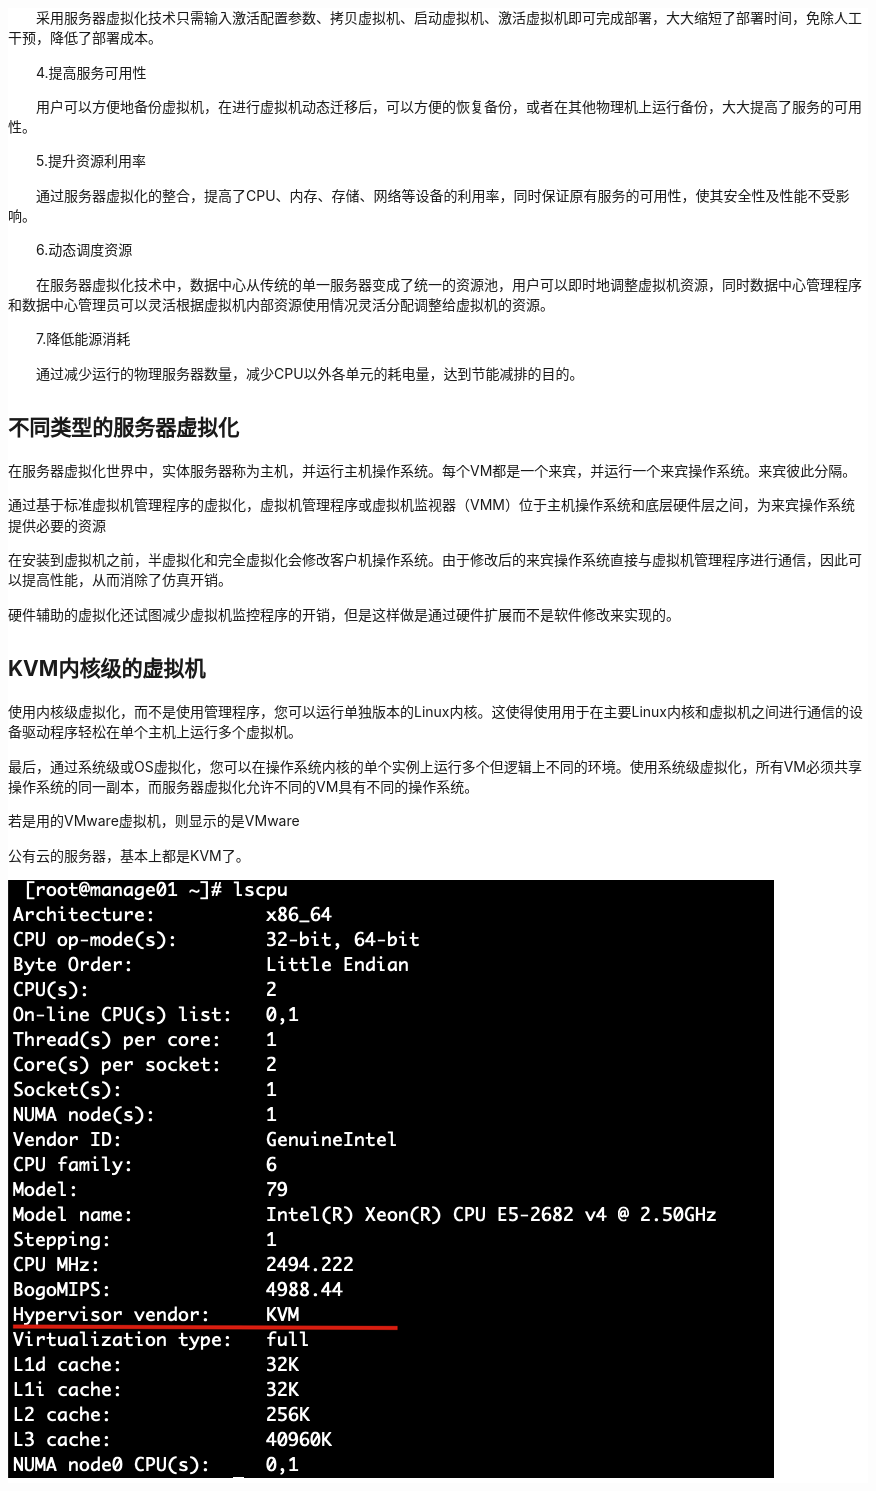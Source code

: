 　　采用服务器虚拟化技术只需输入激活配置参数、拷贝虚拟机、启动虚拟机、激活虚拟机即可完成部署，大大缩短了部署时间，免除人工干预，降低了部署成本。

　　4.提高服务可用性

　　用户可以方便地备份虚拟机，在进行虚拟机动态迁移后，可以方便的恢复备份，或者在其他物理机上运行备份，大大提高了服务的可用性。

　　5.提升资源利用率

　　通过服务器虚拟化的整合，提高了CPU、内存、存储、网络等设备的利用率，同时保证原有服务的可用性，使其安全性及性能不受影响。

　　6.动态调度资源

　　在服务器虚拟化技术中，数据中心从传统的单一服务器变成了统一的资源池，用户可以即时地调整虚拟机资源，同时数据中心管理程序和数据中心管理员可以灵活根据虚拟机内部资源使用情况灵活分配调整给虚拟机的资源。

　　7.降低能源消耗

　　通过减少运行的物理服务器数量，减少CPU以外各单元的耗电量，达到节能减排的目的。

## **不同类型的服务器虚拟化**

在服务器虚拟化世界中，实体服务器称为主机，并运行主机操作系统。每个VM都是一个来宾，并运行一个来宾操作系统。来宾彼此分隔。

通过基于标准虚拟机管理程序的虚拟化，虚拟机管理程序或虚拟机监视器（VMM）位于主机操作系统和底层硬件层之间，为来宾操作系统提供必要的资源

在安装到虚拟机之前，半虚拟化和完全虚拟化会修改客户机操作系统。由于修改后的来宾操作系统直接与虚拟机管理程序进行通信，因此可以提高性能，从而消除了仿真开销。

硬件辅助的虚拟化还试图减少虚拟机监控程序的开销，但是这样做是通过硬件扩展而不是软件修改来实现的。

## KVM内核级的虚拟机

使用内核级虚拟化，而不是使用管理程序，您可以运行单独版本的Linux内核。这使得使用用于在主要Linux内核和虚拟机之间进行通信的设备驱动程序轻松在单个主机上运行多个虚拟机。

最后，通过系统级或OS虚拟化，您可以在操作系统内核的单个实例上运行多个但逻辑上不同的环境。使用系统级虚拟化，所有VM必须共享操作系统的同一副本，而服务器虚拟化允许不同的VM具有不同的操作系统。

若是用的VMware虚拟机，则显示的是VMware

公有云的服务器，基本上都是KVM了。

![img](云计算.assets/1610861870914-beef53aa-459c-4122-9840-24b31f7243cc.png)
